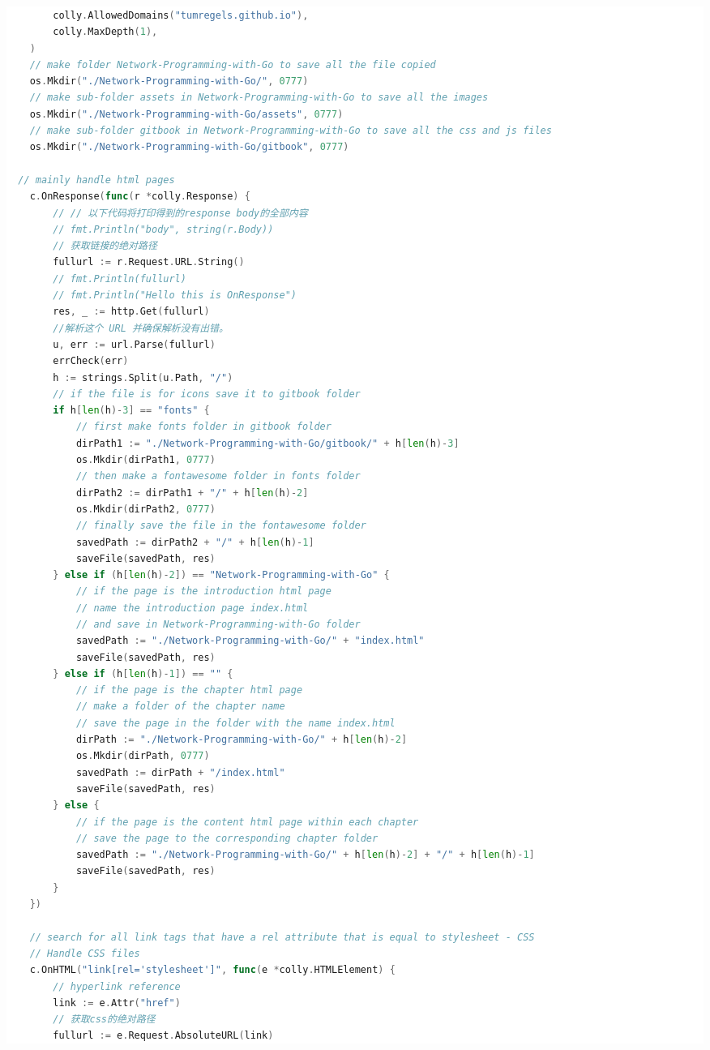 ```go
		colly.AllowedDomains("tumregels.github.io"),
		colly.MaxDepth(1),
	)
	// make folder Network-Programming-with-Go to save all the file copied
	os.Mkdir("./Network-Programming-with-Go/", 0777)
	// make sub-folder assets in Network-Programming-with-Go to save all the images
	os.Mkdir("./Network-Programming-with-Go/assets", 0777)
	// make sub-folder gitbook in Network-Programming-with-Go to save all the css and js files
	os.Mkdir("./Network-Programming-with-Go/gitbook", 0777)

  // mainly handle html pages
	c.OnResponse(func(r *colly.Response) {
		// // 以下代码将打印得到的response body的全部内容
		// fmt.Println("body", string(r.Body))
		// 获取链接的绝对路径
		fullurl := r.Request.URL.String()
		// fmt.Println(fullurl)
		// fmt.Println("Hello this is OnResponse")
		res, _ := http.Get(fullurl)
		//解析这个 URL 并确保解析没有出错。
		u, err := url.Parse(fullurl)
		errCheck(err)
		h := strings.Split(u.Path, "/")
		// if the file is for icons save it to gitbook folder
		if h[len(h)-3] == "fonts" {
			// first make fonts folder in gitbook folder
			dirPath1 := "./Network-Programming-with-Go/gitbook/" + h[len(h)-3]
			os.Mkdir(dirPath1, 0777)
			// then make a fontawesome folder in fonts folder
			dirPath2 := dirPath1 + "/" + h[len(h)-2]
			os.Mkdir(dirPath2, 0777)
			// finally save the file in the fontawesome folder
			savedPath := dirPath2 + "/" + h[len(h)-1]
			saveFile(savedPath, res)
		} else if (h[len(h)-2]) == "Network-Programming-with-Go" {
			// if the page is the introduction html page
			// name the introduction page index.html
			// and save in Network-Programming-with-Go folder
			savedPath := "./Network-Programming-with-Go/" + "index.html"
			saveFile(savedPath, res)
		} else if (h[len(h)-1]) == "" {
			// if the page is the chapter html page
			// make a folder of the chapter name
			// save the page in the folder with the name index.html
			dirPath := "./Network-Programming-with-Go/" + h[len(h)-2]
			os.Mkdir(dirPath, 0777)
			savedPath := dirPath + "/index.html"
			saveFile(savedPath, res)
		} else {
			// if the page is the content html page within each chapter
			// save the page to the corresponding chapter folder
			savedPath := "./Network-Programming-with-Go/" + h[len(h)-2] + "/" + h[len(h)-1]
			saveFile(savedPath, res)
		}
	})

	// search for all link tags that have a rel attribute that is equal to stylesheet - CSS
	// Handle CSS files
	c.OnHTML("link[rel='stylesheet']", func(e *colly.HTMLElement) {
		// hyperlink reference
		link := e.Attr("href")
		// 获取css的绝对路径
		fullurl := e.Request.AbsoluteURL(link)
```